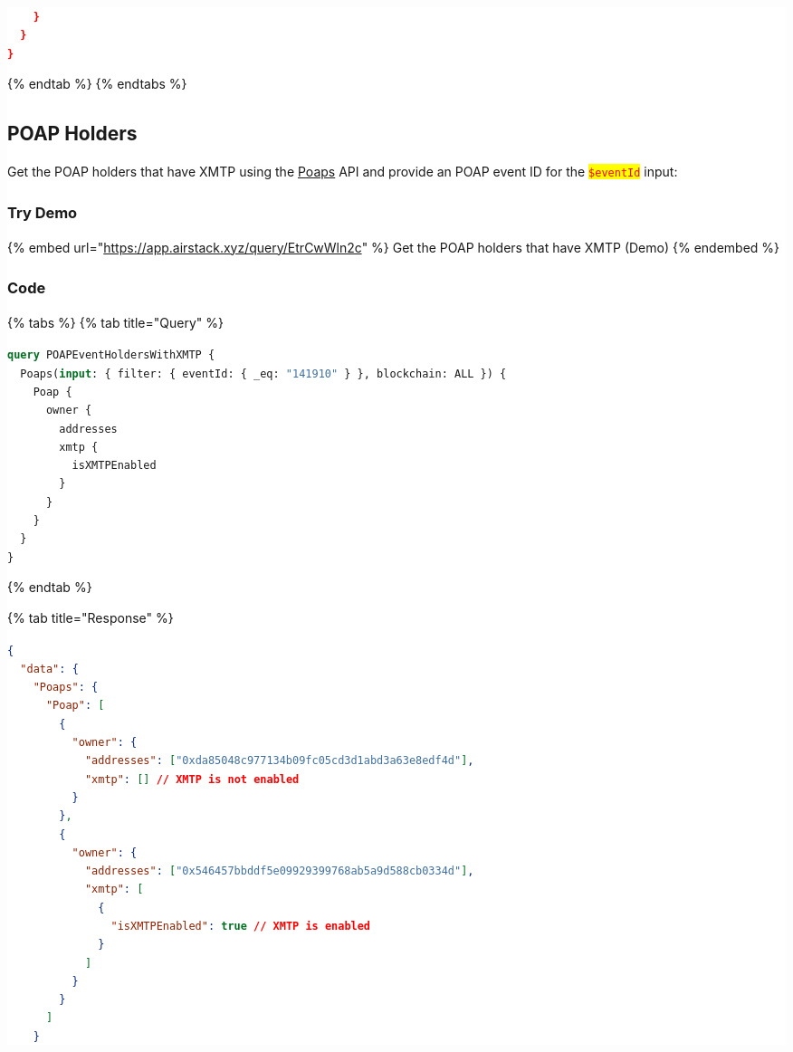 ```json
    }
  }
}
```

{% endtab %}
{% endtabs %}

## POAP Holders

Get the POAP holders that have XMTP using the [Poaps](../../api-references/api-reference/poaps-api/) API and provide an POAP event ID for the <mark style="color:red;">`$eventId`</mark> input:

### Try Demo

{% embed url="https://app.airstack.xyz/query/EtrCwWln2c" %}
Get the POAP holders that have XMTP (Demo)
{% endembed %}

### Code

{% tabs %}
{% tab title="Query" %}

```graphql
query POAPEventHoldersWithXMTP {
  Poaps(input: { filter: { eventId: { _eq: "141910" } }, blockchain: ALL }) {
    Poap {
      owner {
        addresses
        xmtp {
          isXMTPEnabled
        }
      }
    }
  }
}
```

{% endtab %}

{% tab title="Response" %}

```json
{
  "data": {
    "Poaps": {
      "Poap": [
        {
          "owner": {
            "addresses": ["0xda85048c977134b09fc05cd3d1abd3a63e8edf4d"],
            "xmtp": [] // XMTP is not enabled
          }
        },
        {
          "owner": {
            "addresses": ["0x546457bbddf5e09929399768ab5a9d588cb0334d"],
            "xmtp": [
              {
                "isXMTPEnabled": true // XMTP is enabled
              }
            ]
          }
        }
      ]
    }
```
